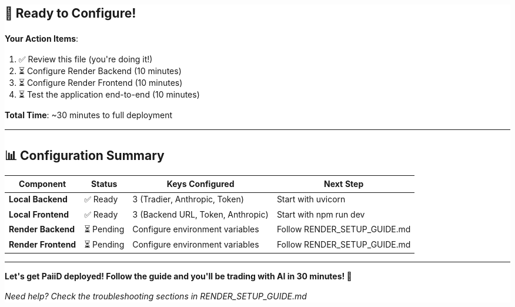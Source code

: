 ## 🎉 Ready to Configure!

**Your Action Items**:

1. ✅ Review this file (you're doing it!)
2. ⏳ Configure Render Backend (10 minutes)
3. ⏳ Configure Render Frontend (10 minutes)
4. ⏳ Test the application end-to-end (10 minutes)

**Total Time**: ~30 minutes to full deployment

---

## 📊 Configuration Summary

| Component           | Status    | Keys Configured                   | Next Step                    |
| ------------------- | --------- | --------------------------------- | ---------------------------- |
| **Local Backend**   | ✅ Ready   | 3 (Tradier, Anthropic, Token)     | Start with uvicorn           |
| **Local Frontend**  | ✅ Ready   | 3 (Backend URL, Token, Anthropic) | Start with npm run dev       |
| **Render Backend**  | ⏳ Pending | Configure environment variables   | Follow RENDER_SETUP_GUIDE.md |
| **Render Frontend** | ⏳ Pending | Configure environment variables   | Follow RENDER_SETUP_GUIDE.md |

---

**Let's get PaiiD deployed! Follow the guide and you'll be trading with AI in 30 minutes! 🚀**

*Need help? Check the troubleshooting sections in RENDER_SETUP_GUIDE.md*
